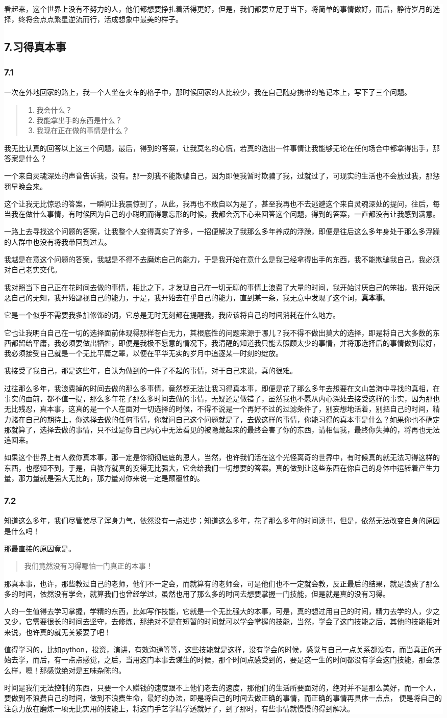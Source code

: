 看起来，这个世界上没有不努力的人，他们都想要挣扎着活得更好，但是，我们都要立足于当下，将简单的事情做好，而后，静待岁月的选择，终将会点点繁星逆流而行，活成想象中最美的样子。

## 7.习得真本事

### 7.1

一次在外地回家的路上，我一个人坐在火车的格子中，那时候回家的人比较少，我在自己随身携带的笔记本上，写下了三个问题。

>   1.  我会什么？
>   2.  我能拿出手的东西是什么？
>   3.  我现在正在做的事情是什么？

我无比认真的回答以上这三个问题，最后，得到的答案，让我莫名的心慌，若真的选出一件事情让我能够无论在任何场合中都拿得出手，那答案是什么？

一个来自灵魂深处的声音告诉我，没有。那一刻我不能欺骗自己，因为即便我暂时欺骗了我，过就过了，可现实的生活也不会放过我，那惩罚早晚会来。

这个让我无比惊恐的答案，一瞬间让我震惊到了，从此，我再也不敢自以为是了，甚至我再也不去逃避这个来自灵魂深处的提问，往后，每当我在做什么事情，有时候因为自己的小聪明而得意忘形的时候，我都会沉下心来回答这个问题，得到的答案，一直都没有让我感到满意。

一路上去寻找这个问题的答案，让我整个人变得真实了许多，一招便解决了我那么多年养成的浮躁，即便是往后这么多年身处于那么多浮躁的人群中也没有将我带回到过去。

我越是在意这个问题的答案，我越是不得不去磨炼自己的能力，于是我开始在意什么是我已经拿得出手的东西，我不能欺骗我自己，我必须对自己老实交代。

我对照当下自己正在花时间去做的事情，相比之下，才发现自己在一切无聊的事情上浪费了大量的时间，我开始讨厌自己的笨拙，我开始厌恶自己的无知，我开始鄙视自己的能力，于是，我开始去在乎自己的能力，直到某一条，我无意中发现了这个词，**真本事**。

它是一个似乎不需要我多加修饰的词，它总是无时无刻都在提醒我，我应该将自己的时间消耗在什么地方。

它也让我明白自己在一切的选择面前体现得那样苍白无力，其根底性的问题来源于哪儿？我不得不做出莫大的选择，即是将自己大多数的东西都留给平庸，我必须要做出牺牲，即便是我极不愿意的情况下，我清醒的知道我只能去照顾太少的事情，并将那选择后的事情做到最好，我必须接受自己就是一个无比平庸之辈，以便在平华无实的岁月中追逐某一时刻的绽放。

我接受了我自己，那是这些年，自认为做到的一件了不起的事情，对于自己来说，真的很难。

过往那么多年，我浪费掉的时间去做的那么多事情，竟然都无法让我习得真本事，即便是花了那么多年去想要在文山苦海中寻找的真相，在事实的面前，都不值一提，那么多年花了那么多时间去做的事情，无疑还是做错了，虽然我也不愿从内心深处去接受这样的事实，因为那也无比残忍，真本事，这真的是一个人在面对一切选择的时候，不得不说是一个再好不过的过滤条件了，别妄想地活着，别把自己的时间，精力赌在自己的期待上，你选择去做的任何事情，你就问自己这个问题就是了，去做这样的事情，你能习得的真本事是什么？如果你也不确定那就算了，选择去做的事情，只不过是你自己内心中无法看见的被隐藏起来的最终会害了你的东西，请相信我，最终你失掉的，将再也无法追回来。

如果这个世界上有人教你真本事，那一定是你彻彻底底的恩人，当然，也许我们活在这个光怪离奇的世界中，有时候真的就无法习得这样的东西，也感知不到，于是，自教育就真的变得无比强大，它会给我们一切想要的答案。真的做到让这些东西在你自己的身体中运转着产生力量，那力量就是强大无比的，那力量对你来说一定是颠覆性的。

### 7.2

知道这么多年，我们尽管使尽了浑身力气，依然没有一点进步；知道这么多年，花了那么多年的时间读书，但是，依然无法改变自身的原因是什么吗！

那最直接的原因竟是。

>   我们竟然没有习得哪怕一门真正的本事！

那真本事，也许，那些教过自己的老师，他们不一定会，而就算有的老师会，可是他们也不一定就会教，反正最后的结果，就是浪费了那么多的时间，依然没有学会，就算我们也曾经学过，虽然也用了那么多的时间去想要掌握一门技能，但是就是真的没有习得。

人的一生值得去学习掌握，学精的东西，比如写作技能，它就是一个无比强大的本事，可是，真的想过用自己的时间，精力去学的人，少之又少，它需要很长的时间去坚守，去修炼，那绝对不是在短暂的时间就可以学会掌握的技能，当然，学会了这门技能之后，其他的技能相对来说，也许真的就无关紧要了吧！

值得学习的，比如python，投资，演讲，有效沟通等等，这些技能就是这样，没有学会的时候，感觉与自己一点关系都没有，而当真正的开始去学，而后，有一点点感觉，之后，当用这门本事去谋生的时候，那个时间点感受到的，要是这一生的时间都没有学会这门技能，那会怎么样，嗯！那感觉绝对是五味杂陈的。

时间是我们无法控制的东西，只要一个人赚钱的速度跟不上他们老去的速度，那他们的生活所要面对的，绝对并不是那么美好，而一个人，要做到不浪费自己的时间，做到不浪费生命，最好的办法，即是将自己的时间去做正确的事情，而正确的事情再具体一点点， 便是将自己的注意力放在磨炼一项无比实用的技能上，将这门手艺学精学透就好了，到了那时，有些事情就慢慢的得到解决。
